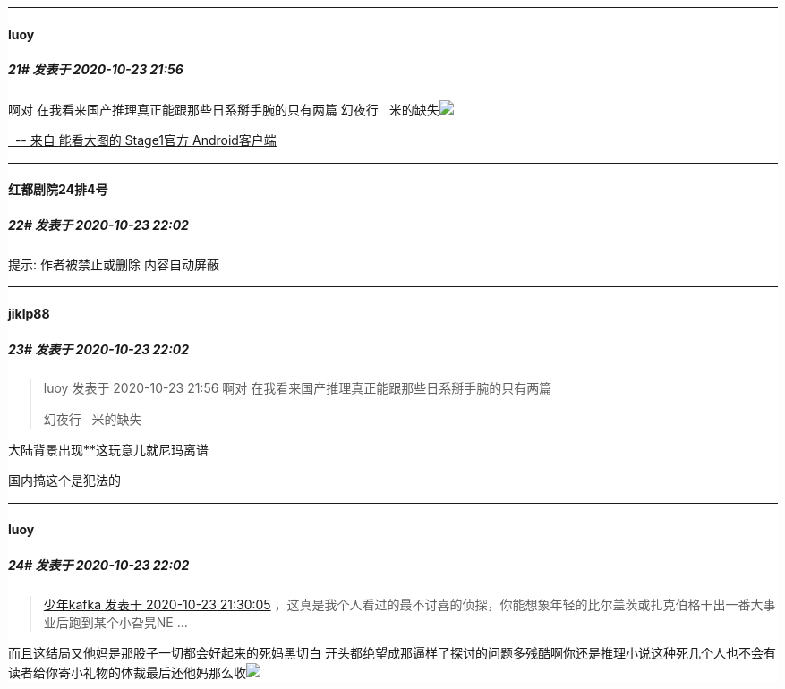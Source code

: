 





*****

####  luoy  
##### 21#       发表于 2020-10-23 21:56




啊对 在我看来国产推理真正能跟那些日系掰手腕的只有两篇
幻夜行   米的缺失<img src="https://static.saraba1st.com/image/smiley/face2017/067.png" referrerpolicy="no-referrer">

[  -- 来自 能看大图的 Stage1官方 Android客户端](https://www.coolapk.com/apk/140634)







*****

####  红都剧院24排4号  
##### 22#       发表于 2020-10-23 22:02

提示: 作者被禁止或删除 内容自动屏蔽



*****

####  jiklp88  
##### 23#       发表于 2020-10-23 22:02



<blockquote>luoy 发表于 2020-10-23 21:56
啊对 在我看来国产推理真正能跟那些日系掰手腕的只有两篇

幻夜行   米的缺失
</blockquote>
大陆背景出现**这玩意儿就尼玛离谱

国内搞这个是犯法的







*****

####  luoy  
##### 24#       发表于 2020-10-23 22:02



<blockquote><a href="httphttps://bbs.saraba1st.com/2b/forum.php?mod=redirect&amp;goto=findpost&amp;pid=49145155&amp;ptid=1966704" target="_blank">少年kafka 发表于 2020-10-23 21:30:05</a>
，这真是我个人看过的最不讨喜的侦探，你能想象年轻的比尔盖茨或扎克伯格干出一番大事业后跑到某个小旮旯NE ...</blockquote>而且这结局又他妈是那股子一切都会好起来的死妈黑切白 开头都绝望成那逼样了探讨的问题多残酷啊你还是推理小说这种死几个人也不会有读者给你寄小礼物的体裁最后还他妈那么收<img src="https://static.saraba1st.com/image/smiley/face2017/049.png" referrerpolicy="no-referrer">
